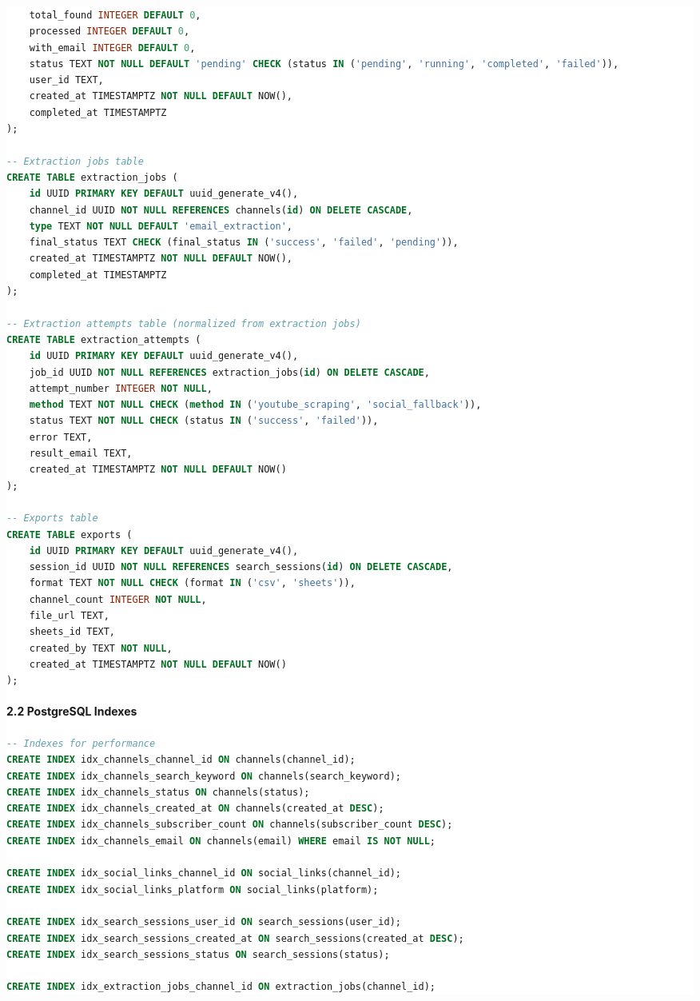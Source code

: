 ```sql
    total_found INTEGER DEFAULT 0,
    processed INTEGER DEFAULT 0,
    with_email INTEGER DEFAULT 0,
    status TEXT NOT NULL DEFAULT 'pending' CHECK (status IN ('pending', 'running', 'completed', 'failed')),
    user_id TEXT,
    created_at TIMESTAMPTZ NOT NULL DEFAULT NOW(),
    completed_at TIMESTAMPTZ
);

-- Extraction jobs table
CREATE TABLE extraction_jobs (
    id UUID PRIMARY KEY DEFAULT uuid_generate_v4(),
    channel_id UUID NOT NULL REFERENCES channels(id) ON DELETE CASCADE,
    type TEXT NOT NULL DEFAULT 'email_extraction',
    final_status TEXT CHECK (final_status IN ('success', 'failed', 'pending')),
    created_at TIMESTAMPTZ NOT NULL DEFAULT NOW(),
    completed_at TIMESTAMPTZ
);

-- Extraction attempts table (normalized from extraction jobs)
CREATE TABLE extraction_attempts (
    id UUID PRIMARY KEY DEFAULT uuid_generate_v4(),
    job_id UUID NOT NULL REFERENCES extraction_jobs(id) ON DELETE CASCADE,
    attempt_number INTEGER NOT NULL,
    method TEXT NOT NULL CHECK (method IN ('youtube_scraping', 'social_fallback')),
    status TEXT NOT NULL CHECK (status IN ('success', 'failed')),
    error TEXT,
    result_email TEXT,
    created_at TIMESTAMPTZ NOT NULL DEFAULT NOW()
);

-- Exports table
CREATE TABLE exports (
    id UUID PRIMARY KEY DEFAULT uuid_generate_v4(),
    session_id UUID NOT NULL REFERENCES search_sessions(id) ON DELETE CASCADE,
    format TEXT NOT NULL CHECK (format IN ('csv', 'sheets')),
    channel_count INTEGER NOT NULL,
    file_url TEXT,
    sheets_id TEXT,
    created_by TEXT NOT NULL,
    created_at TIMESTAMPTZ NOT NULL DEFAULT NOW()
);
```

#### 2.2 PostgreSQL Indexes
```sql
-- Indexes for performance
CREATE INDEX idx_channels_channel_id ON channels(channel_id);
CREATE INDEX idx_channels_search_keyword ON channels(search_keyword);
CREATE INDEX idx_channels_status ON channels(status);
CREATE INDEX idx_channels_created_at ON channels(created_at DESC);
CREATE INDEX idx_channels_subscriber_count ON channels(subscriber_count DESC);
CREATE INDEX idx_channels_email ON channels(email) WHERE email IS NOT NULL;

CREATE INDEX idx_social_links_channel_id ON social_links(channel_id);
CREATE INDEX idx_social_links_platform ON social_links(platform);

CREATE INDEX idx_search_sessions_user_id ON search_sessions(user_id);
CREATE INDEX idx_search_sessions_created_at ON search_sessions(created_at DESC);
CREATE INDEX idx_search_sessions_status ON search_sessions(status);

CREATE INDEX idx_extraction_jobs_channel_id ON extraction_jobs(channel_id);
```